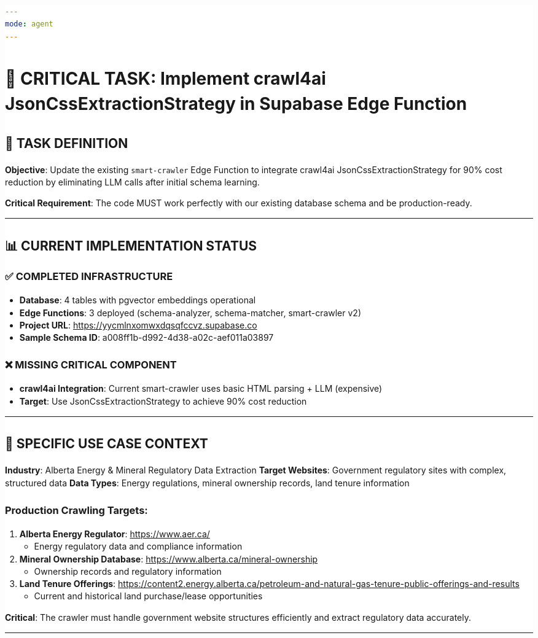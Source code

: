 ```yaml
---
mode: agent
---
```


# 🚨 CRITICAL TASK: Implement crawl4ai JsonCssExtractionStrategy in Supabase Edge Function

## 🎯 **TASK DEFINITION**

**Objective**: Update the existing `smart-crawler` Edge Function to integrate crawl4ai JsonCssExtractionStrategy for 90% cost reduction by eliminating LLM calls after initial schema learning.

**Critical Requirement**: The code MUST work perfectly with our existing database schema and be production-ready.

---

## 📊 **CURRENT IMPLEMENTATION STATUS**

### ✅ **COMPLETED INFRASTRUCTURE**
- **Database**: 4 tables with pgvector embeddings operational
- **Edge Functions**: 3 deployed (schema-analyzer, schema-matcher, smart-crawler v2)
- **Project URL**: https://yycmlnxomwxdqsqfccvz.supabase.co
- **Sample Schema ID**: a008ff1b-d992-4d38-a02c-aef011a03897

### ❌ **MISSING CRITICAL COMPONENT**
- **crawl4ai Integration**: Current smart-crawler uses basic HTML parsing + LLM (expensive)
- **Target**: Use JsonCssExtractionStrategy to achieve 90% cost reduction

---

## 🎯 **SPECIFIC USE CASE CONTEXT**

**Industry**: Alberta Energy & Mineral Regulatory Data Extraction
**Target Websites**: Government regulatory sites with complex, structured data
**Data Types**: Energy regulations, mineral ownership records, land tenure information

### **Production Crawling Targets**:
1. **Alberta Energy Regulator**: https://www.aer.ca/
   - Energy regulatory data and compliance information
2. **Mineral Ownership Database**: https://www.alberta.ca/mineral-ownership
   - Ownership records and regulatory information  
3. **Land Tenure Offerings**: https://content2.energy.alberta.ca/petroleum-and-natural-gas-tenure-public-offerings-and-results
   - Current and historical land purchase/lease opportunities

**Critical**: The crawler must handle government website structures efficiently and extract regulatory data accurately.

---